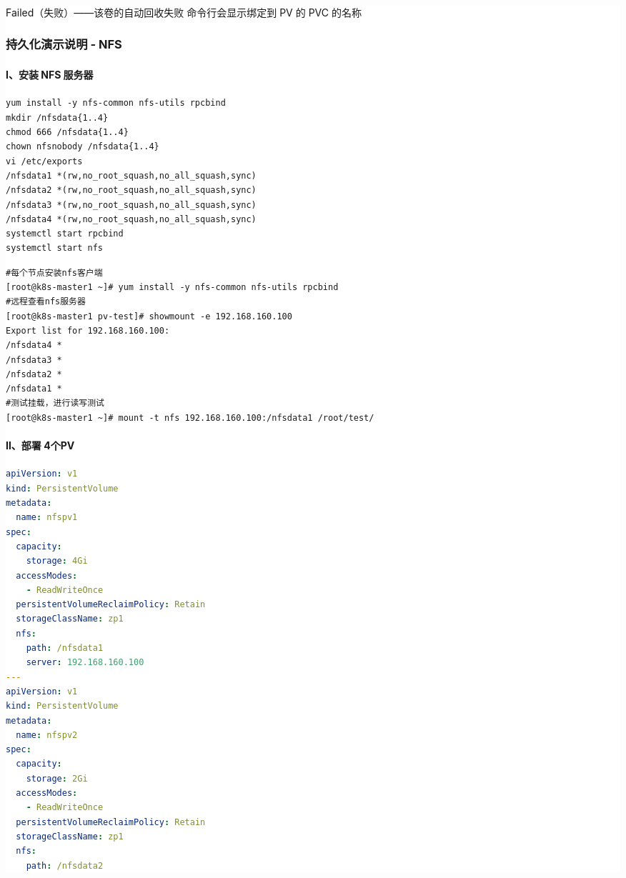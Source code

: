 Failed（失败）——该卷的自动回收失败
命令行会显示绑定到 PV 的 PVC 的名称

### 持久化演示说明 - NFS

#### Ⅰ、安装 NFS 服务器

```shell
yum install -y nfs-common nfs-utils rpcbind
mkdir /nfsdata{1..4}
chmod 666 /nfsdata{1..4}
chown nfsnobody /nfsdata{1..4}
vi /etc/exports
/nfsdata1 *(rw,no_root_squash,no_all_squash,sync)
/nfsdata2 *(rw,no_root_squash,no_all_squash,sync)
/nfsdata3 *(rw,no_root_squash,no_all_squash,sync)
/nfsdata4 *(rw,no_root_squash,no_all_squash,sync)
systemctl start rpcbind
systemctl start nfs
```

```shell
#每个节点安装nfs客户端
[root@k8s-master1 ~]# yum install -y nfs-common nfs-utils rpcbind
#远程查看nfs服务器
[root@k8s-master1 pv-test]# showmount -e 192.168.160.100
Export list for 192.168.160.100:
/nfsdata4 *
/nfsdata3 *
/nfsdata2 *
/nfsdata1 *
#测试挂载，进行读写测试
[root@k8s-master1 ~]# mount -t nfs 192.168.160.100:/nfsdata1 /root/test/
```

#### Ⅱ、部署 4个PV

```yaml
apiVersion: v1
kind: PersistentVolume
metadata:
  name: nfspv1
spec:
  capacity:
    storage: 4Gi
  accessModes:
    - ReadWriteOnce
  persistentVolumeReclaimPolicy: Retain
  storageClassName: zp1
  nfs:
    path: /nfsdata1
    server: 192.168.160.100
---
apiVersion: v1
kind: PersistentVolume
metadata:
  name: nfspv2
spec:
  capacity:
    storage: 2Gi
  accessModes:
    - ReadWriteOnce
  persistentVolumeReclaimPolicy: Retain
  storageClassName: zp1
  nfs:
    path: /nfsdata2
```